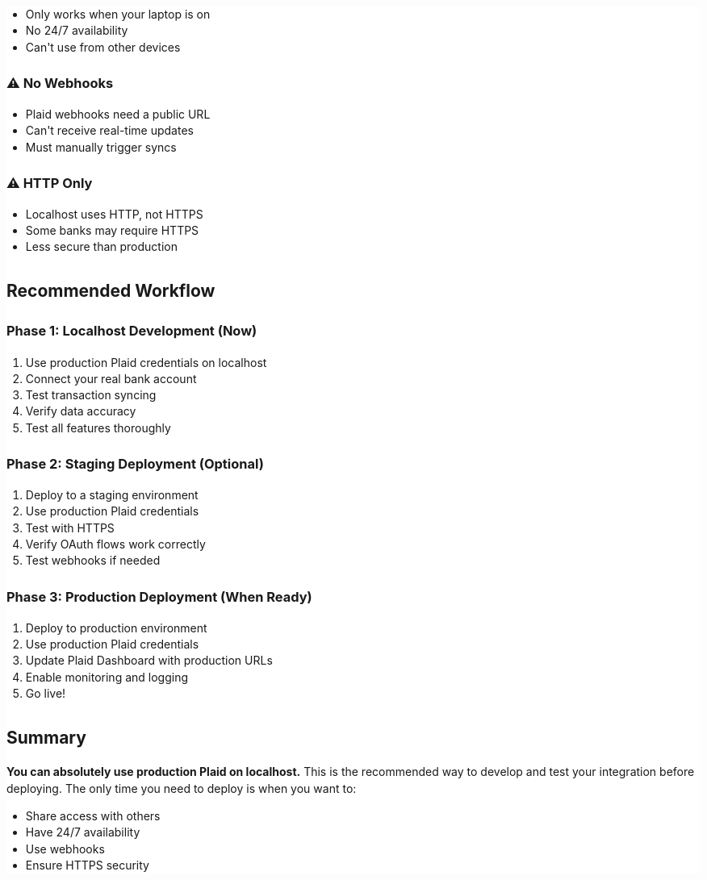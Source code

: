 - Only works when your laptop is on
- No 24/7 availability
- Can't use from other devices

### ⚠️ No Webhooks

- Plaid webhooks need a public URL
- Can't receive real-time updates
- Must manually trigger syncs

### ⚠️ HTTP Only

- Localhost uses HTTP, not HTTPS
- Some banks may require HTTPS
- Less secure than production

## Recommended Workflow

### Phase 1: Localhost Development (Now)

1. Use production Plaid credentials on localhost
2. Connect your real bank account
3. Test transaction syncing
4. Verify data accuracy
5. Test all features thoroughly

### Phase 2: Staging Deployment (Optional)

1. Deploy to a staging environment
2. Use production Plaid credentials
3. Test with HTTPS
4. Verify OAuth flows work correctly
5. Test webhooks if needed

### Phase 3: Production Deployment (When Ready)

1. Deploy to production environment
2. Use production Plaid credentials
3. Update Plaid Dashboard with production URLs
4. Enable monitoring and logging
5. Go live!

## Summary

**You can absolutely use production Plaid on localhost.** This is the recommended way to develop and test your integration before deploying. The only time you need to deploy is when you want to:

- Share access with others
- Have 24/7 availability
- Use webhooks
- Ensure HTTPS security
